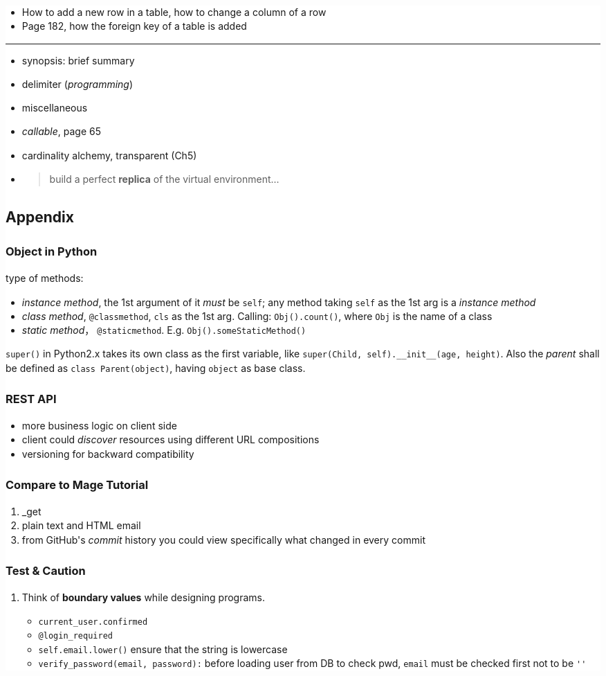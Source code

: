 - How to add a new row in a table, how to change a column of a row
- Page 182, how the foreign key of a table is added



---

- synopsis: brief summary

- delimiter (*programming*)

- miscellaneous

- *callable*, page 65

- cardinality alchemy, transparent (Ch5)

- > build a perfect **replica** of the virtual environment...



## Appendix

### Object in Python

type of methods:
- *instance method*, the 1st argument of it *must* be `self`; any method taking `self` as the 1st arg is a *instance method*
- *class method*, `@classmethod`, `cls` as the 1st arg. Calling: `Obj().count()`, where `Obj` is the name of a class
- *static method*， `@staticmethod`. E.g. `Obj().someStaticMethod()`

`super()` in Python2.x takes its own class as the first variable, like `super(Child, self).__init__(age, height)`. Also the *parent* shall be defined as `class Parent(object)`, having `object` as base class.

### REST API

- more business logic on client side
- client could *discover* resources using different URL compositions
- versioning for backward compatibility

### Compare to Mage Tutorial

1. _get
2. plain text and HTML email
3. from GitHub's *commit* history you could view specifically what changed in every commit

### Test & Caution

1. Think of **boundary values** while designing programs.

    - `current_user.confirmed`
    - `@login_required`
    - `self.email.lower()` ensure that the string is lowercase
    - `verify_password(email, password):` before loading user from DB to check pwd, `email` must be checked first not to be `''`

